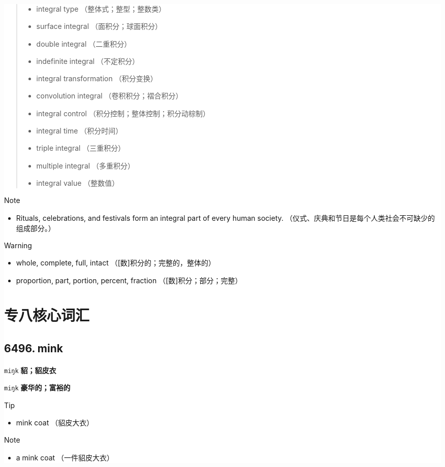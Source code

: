 > - integral type （整体式；整型；整数类）
>
> - surface integral （面积分；球面积分）
>
> - double integral （二重积分）
>
> - indefinite integral （不定积分）
>
> - integral transformation （积分变换）
>
> - convolution integral （卷积积分；褶合积分）
>
> - integral control （积分控制；整体控制；积分动棕制）
>
> - integral time （积分时间）
>
> - triple integral （三重积分）
>
> - multiple integral （多重积分）
>
> - integral value （整数值）
>

> [!NOTE]
>
> - Rituals, celebrations, and festivals form an integral part of every human society. （仪式、庆典和节日是每个人类社会不可缺少的组成部分。）
>

> [!WARNING]
>
> - whole, complete, full, intact （[数]积分的；完整的，整体的）
>
> - proportion, part, portion, percent, fraction （[数]积分；部分；完整）
>

# 专八核心词汇

## 6496. mink

`miŋk`  **貂；貂皮衣**

`miŋk`  **豪华的；富裕的**

> [!TIP]
>
> - mink coat （貂皮大衣）
>

> [!NOTE]
>
> - a mink coat （一件貂皮大衣）
>
